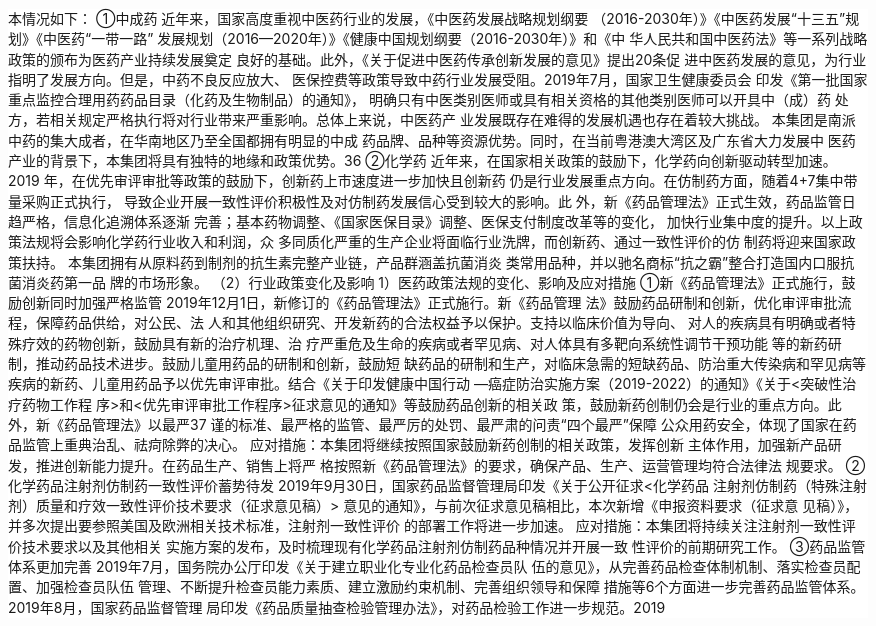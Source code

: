 本情况如下：
①中成药
近年来，国家高度重视中医药行业的发展，《中医药发展战略规划纲要
（2016-2030年）》《中医药发展“十三五”规划》《中医药“一带一路”
发展规划（2016—2020年）》《健康中国规划纲要（2016-2030年）》和《中
华人民共和国中医药法》等一系列战略政策的颁布为医药产业持续发展奠定
良好的基础。此外，《关于促进中医药传承创新发展的意见》提出20条促
进中医药发展的意见，为行业指明了发展方向。但是，中药不良反应放大、
医保控费等政策导致中药行业发展受阻。2019年7月，国家卫生健康委员会
印发《第一批国家重点监控合理用药药品目录（化药及生物制品）的通知》，
明确只有中医类别医师或具有相关资格的其他类别医师可以开具中（成）药
处方，若相关规定严格执行将对行业带来严重影响。总体上来说，中医药产
业发展既存在难得的发展机遇也存在着较大挑战。
本集团是南派中药的集大成者，在华南地区乃至全国都拥有明显的中成
药品牌、品种等资源优势。同时，在当前粤港澳大湾区及广东省大力发展中
医药产业的背景下，本集团将具有独特的地缘和政策优势。36
②化学药
近年来，在国家相关政策的鼓励下，化学药向创新驱动转型加速。2019
年，在优先审评审批等政策的鼓励下，创新药上市速度进一步加快且创新药
仍是行业发展重点方向。在仿制药方面，随着4+7集中带量采购正式执行，
导致企业开展一致性评价积极性及对仿制药发展信心受到较大的影响。此
外，新《药品管理法》正式生效，药品监管日趋严格，信息化追溯体系逐渐
完善；基本药物调整、《国家医保目录》调整、医保支付制度改革等的变化，
加快行业集中度的提升。以上政策法规将会影响化学药行业收入和利润，众
多同质化严重的生产企业将面临行业洗牌，而创新药、通过一致性评价的仿
制药将迎来国家政策扶持。
本集团拥有从原料药到制剂的抗生素完整产业链，产品群涵盖抗菌消炎
类常用品种，并以驰名商标“抗之霸”整合打造国内口服抗菌消炎药第一品
牌的市场形象。
（2）行业政策变化及影响
1）医药政策法规的变化、影响及应对措施
①新《药品管理法》正式施行，鼓励创新同时加强严格监管
2019年12月1日，新修订的《药品管理法》正式施行。新《药品管理
法》鼓励药品研制和创新，优化审评审批流程，保障药品供给，对公民、法
人和其他组织研究、开发新药的合法权益予以保护。支持以临床价值为导向、
对人的疾病具有明确或者特殊疗效的药物创新，鼓励具有新的治疗机理、治
疗严重危及生命的疾病或者罕见病、对人体具有多靶向系统性调节干预功能
等的新药研制，推动药品技术进步。鼓励儿童用药品的研制和创新，鼓励短
缺药品的研制和生产，对临床急需的短缺药品、防治重大传染病和罕见病等
疾病的新药、儿童用药品予以优先审评审批。结合《关于印发健康中国行动
—癌症防治实施方案（2019-2022）的通知》《关于<突破性治疗药物工作程
序>和<优先审评审批工作程序>征求意见的通知》等鼓励药品创新的相关政
策，鼓励新药创制仍会是行业的重点方向。此外，新《药品管理法》以最严37
谨的标准、最严格的监管、最严厉的处罚、最严肃的问责“四个最严”保障
公众用药安全，体现了国家在药品监管上重典治乱、祛疴除弊的决心。
应对措施：本集团将继续按照国家鼓励新药创制的相关政策，发挥创新
主体作用，加强新产品研发，推进创新能力提升。在药品生产、销售上将严
格按照新《药品管理法》的要求，确保产品、生产、运营管理均符合法律法
规要求。
②化学药品注射剂仿制药一致性评价蓄势待发
2019年9月30日，国家药品监督管理局印发《关于公开征求<化学药品
注射剂仿制药（特殊注射剂）质量和疗效一致性评价技术要求（征求意见稿）>
意见的通知》，与前次征求意见稿相比，本次新增《申报资料要求（征求意
见稿）》，并多次提出要参照美国及欧洲相关技术标准，注射剂一致性评价
的部署工作将进一步加速。
应对措施：本集团将持续关注注射剂一致性评价技术要求以及其他相关
实施方案的发布，及时梳理现有化学药品注射剂仿制药品种情况并开展一致
性评价的前期研究工作。
③药品监管体系更加完善
2019年7月，国务院办公厅印发《关于建立职业化专业化药品检查员队
伍的意见》，从完善药品检查体制机制、落实检查员配置、加强检查员队伍
管理、不断提升检查员能力素质、建立激励约束机制、完善组织领导和保障
措施等6个方面进一步完善药品监管体系。2019年8月，国家药品监督管理
局印发《药品质量抽查检验管理办法》，对药品检验工作进一步规范。2019